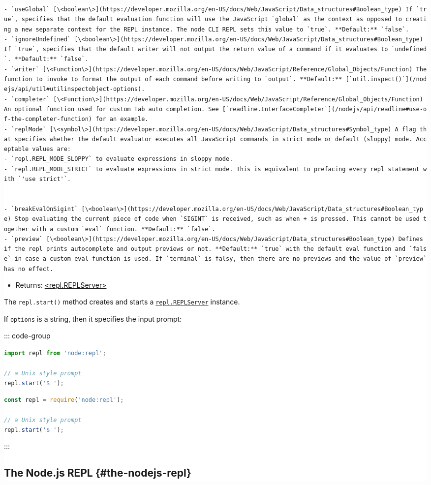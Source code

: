     - `useGlobal` [\<boolean\>](https://developer.mozilla.org/en-US/docs/Web/JavaScript/Data_structures#Boolean_type) If `true`, specifies that the default evaluation function will use the JavaScript `global` as the context as opposed to creating a new separate context for the REPL instance. The node CLI REPL sets this value to `true`. **Default:** `false`.
    - `ignoreUndefined` [\<boolean\>](https://developer.mozilla.org/en-US/docs/Web/JavaScript/Data_structures#Boolean_type) If `true`, specifies that the default writer will not output the return value of a command if it evaluates to `undefined`. **Default:** `false`.
    - `writer` [\<Function\>](https://developer.mozilla.org/en-US/docs/Web/JavaScript/Reference/Global_Objects/Function) The function to invoke to format the output of each command before writing to `output`. **Default:** [`util.inspect()`](/nodejs/api/util#utilinspectobject-options).
    - `completer` [\<Function\>](https://developer.mozilla.org/en-US/docs/Web/JavaScript/Reference/Global_Objects/Function) An optional function used for custom Tab auto completion. See [`readline.InterfaceCompleter`](/nodejs/api/readline#use-of-the-completer-function) for an example.
    - `replMode` [\<symbol\>](https://developer.mozilla.org/en-US/docs/Web/JavaScript/Data_structures#Symbol_type) A flag that specifies whether the default evaluator executes all JavaScript commands in strict mode or default (sloppy) mode. Acceptable values are: 
    - `repl.REPL_MODE_SLOPPY` to evaluate expressions in sloppy mode.
    - `repl.REPL_MODE_STRICT` to evaluate expressions in strict mode. This is equivalent to prefacing every repl statement with `'use strict'`.
  
 
    - `breakEvalOnSigint` [\<boolean\>](https://developer.mozilla.org/en-US/docs/Web/JavaScript/Data_structures#Boolean_type) Stop evaluating the current piece of code when `SIGINT` is received, such as when + is pressed. This cannot be used together with a custom `eval` function. **Default:** `false`.
    - `preview` [\<boolean\>](https://developer.mozilla.org/en-US/docs/Web/JavaScript/Data_structures#Boolean_type) Defines if the repl prints autocomplete and output previews or not. **Default:** `true` with the default eval function and `false` in case a custom eval function is used. If `terminal` is falsy, then there are no previews and the value of `preview` has no effect.
  
 
- Returns: [\<repl.REPLServer\>](/nodejs/api/repl#class-replserver)

The `repl.start()` method creates and starts a [`repl.REPLServer`](/nodejs/api/repl#class-replserver) instance.

If `options` is a string, then it specifies the input prompt:



::: code-group
```js [ESM]
import repl from 'node:repl';

// a Unix style prompt
repl.start('$ ');
```

```js [CJS]
const repl = require('node:repl');

// a Unix style prompt
repl.start('$ ');
```
:::

## The Node.js REPL {#the-nodejs-repl}
